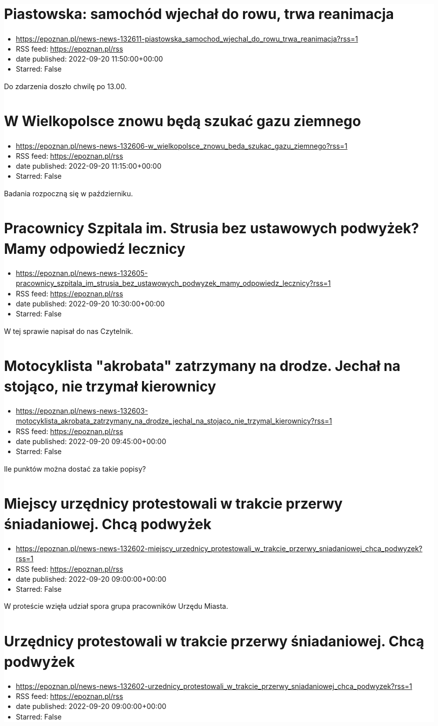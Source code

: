 # Piastowska: samochód wjechał do rowu, trwa reanimacja
 - https://epoznan.pl/news-news-132611-piastowska_samochod_wjechal_do_rowu_trwa_reanimacja?rss=1
 - RSS feed: https://epoznan.pl/rss
 - date published: 2022-09-20 11:50:00+00:00
 - Starred: False

Do zdarzenia doszło chwilę po 13.00.

# W Wielkopolsce znowu będą szukać gazu ziemnego
 - https://epoznan.pl/news-news-132606-w_wielkopolsce_znowu_beda_szukac_gazu_ziemnego?rss=1
 - RSS feed: https://epoznan.pl/rss
 - date published: 2022-09-20 11:15:00+00:00
 - Starred: False

Badania rozpoczną się w październiku.

# Pracownicy Szpitala im. Strusia bez ustawowych podwyżek? Mamy odpowiedź lecznicy
 - https://epoznan.pl/news-news-132605-pracownicy_szpitala_im_strusia_bez_ustawowych_podwyzek_mamy_odpowiedz_lecznicy?rss=1
 - RSS feed: https://epoznan.pl/rss
 - date published: 2022-09-20 10:30:00+00:00
 - Starred: False

W tej sprawie napisał do nas Czytelnik.

# Motocyklista &quot;akrobata&quot; zatrzymany na drodze. Jechał na stojąco, nie trzymał kierownicy
 - https://epoznan.pl/news-news-132603-motocyklista_akrobata_zatrzymany_na_drodze_jechal_na_stojaco_nie_trzymal_kierownicy?rss=1
 - RSS feed: https://epoznan.pl/rss
 - date published: 2022-09-20 09:45:00+00:00
 - Starred: False

Ile punktów można dostać za takie popisy?

# Miejscy urzędnicy protestowali w trakcie przerwy śniadaniowej. Chcą podwyżek
 - https://epoznan.pl/news-news-132602-miejscy_urzednicy_protestowali_w_trakcie_przerwy_sniadaniowej_chca_podwyzek?rss=1
 - RSS feed: https://epoznan.pl/rss
 - date published: 2022-09-20 09:00:00+00:00
 - Starred: False

W proteście wzięła udział spora grupa pracowników Urzędu Miasta.

# Urzędnicy protestowali w trakcie przerwy śniadaniowej. Chcą podwyżek
 - https://epoznan.pl/news-news-132602-urzednicy_protestowali_w_trakcie_przerwy_sniadaniowej_chca_podwyzek?rss=1
 - RSS feed: https://epoznan.pl/rss
 - date published: 2022-09-20 09:00:00+00:00
 - Starred: False
